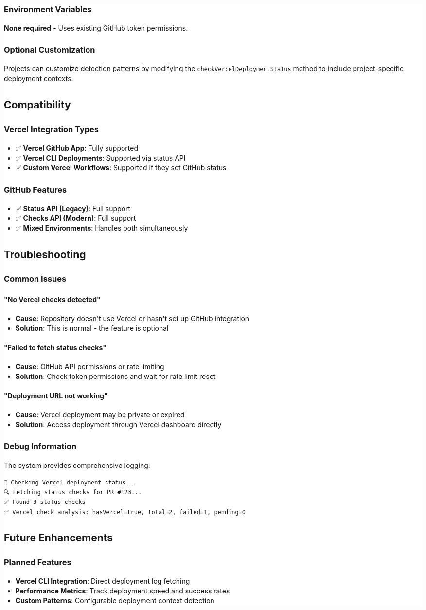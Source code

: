 ### Environment Variables

**None required** - Uses existing GitHub token permissions.

### Optional Customization

Projects can customize detection patterns by modifying the `checkVercelDeploymentStatus` method to include project-specific deployment contexts.

## Compatibility

### Vercel Integration Types
- ✅ **Vercel GitHub App**: Fully supported
- ✅ **Vercel CLI Deployments**: Supported via status API
- ✅ **Custom Vercel Workflows**: Supported if they set GitHub status

### GitHub Features
- ✅ **Status API (Legacy)**: Full support
- ✅ **Checks API (Modern)**: Full support
- ✅ **Mixed Environments**: Handles both simultaneously

## Troubleshooting

### Common Issues

#### "No Vercel checks detected"
- **Cause**: Repository doesn't use Vercel or hasn't set up GitHub integration
- **Solution**: This is normal - the feature is optional

#### "Failed to fetch status checks"
- **Cause**: GitHub API permissions or rate limiting
- **Solution**: Check token permissions and wait for rate limit reset

#### "Deployment URL not working"
- **Cause**: Vercel deployment may be private or expired
- **Solution**: Access deployment through Vercel dashboard directly

### Debug Information

The system provides comprehensive logging:
```
🚀 Checking Vercel deployment status...
🔍 Fetching status checks for PR #123...
✅ Found 3 status checks
✅ Vercel check analysis: hasVercel=true, total=2, failed=1, pending=0
```

## Future Enhancements

### Planned Features
- **Vercel CLI Integration**: Direct deployment log fetching
- **Performance Metrics**: Track deployment speed and success rates
- **Custom Patterns**: Configurable deployment context detection
